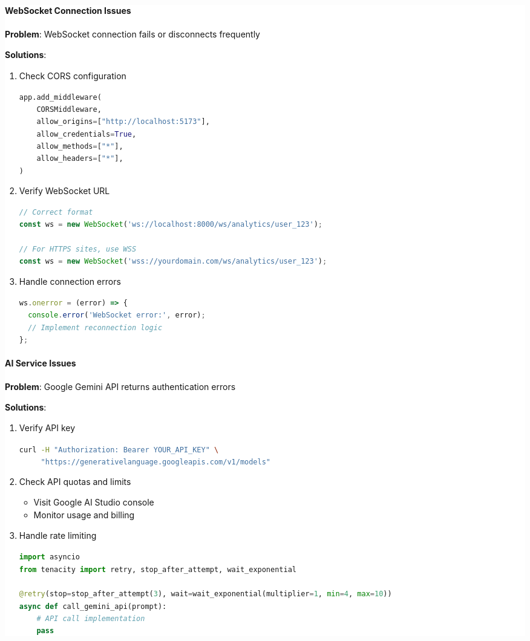 #### WebSocket Connection Issues

**Problem**: WebSocket connection fails or disconnects frequently

**Solutions**:
1. Check CORS configuration
   ```python
   app.add_middleware(
       CORSMiddleware,
       allow_origins=["http://localhost:5173"],
       allow_credentials=True,
       allow_methods=["*"],
       allow_headers=["*"],
   )
   ```

2. Verify WebSocket URL
   ```javascript
   // Correct format
   const ws = new WebSocket('ws://localhost:8000/ws/analytics/user_123');
   
   // For HTTPS sites, use WSS
   const ws = new WebSocket('wss://yourdomain.com/ws/analytics/user_123');
   ```

3. Handle connection errors
   ```javascript
   ws.onerror = (error) => {
     console.error('WebSocket error:', error);
     // Implement reconnection logic
   };
   ```

#### AI Service Issues

**Problem**: Google Gemini API returns authentication errors

**Solutions**:
1. Verify API key
   ```bash
   curl -H "Authorization: Bearer YOUR_API_KEY" \
        "https://generativelanguage.googleapis.com/v1/models"
   ```

2. Check API quotas and limits
   - Visit Google AI Studio console
   - Monitor usage and billing

3. Handle rate limiting
   ```python
   import asyncio
   from tenacity import retry, stop_after_attempt, wait_exponential
   
   @retry(stop=stop_after_attempt(3), wait=wait_exponential(multiplier=1, min=4, max=10))
   async def call_gemini_api(prompt):
       # API call implementation
       pass
   ```
